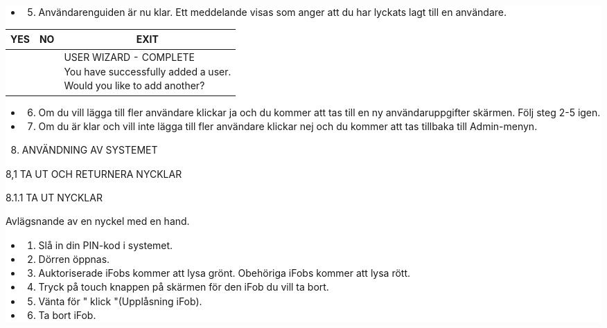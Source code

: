 - 5. Användarenguiden är nu klar. Ett meddelande visas som anger att du har lyckats lagt till en användare.

| YES | NO | EXIT                                                                                            |
|-----|----|-------------------------------------------------------------------------------------------------|
|     |    | USER WIZARD - COMPLETE<br>You have successfully added a user.<br>Would you like to add another? |

- 6. Om du vill lägga till fler användare klickar ja och du kommer att tas till en ny användaruppgifter skärmen. Följ steg 2-5 igen.
- 7. Om du är klar och vill inte lägga till fler användare klickar nej och du kommer att tas tillbaka till Admin-menyn.

8. ANVÄNDNING AV SYSTEMET

8,1 TA UT OCH RETURNERA NYCKLAR

8.1.1 TA UT NYCKLAR

Avlägsnande av en nyckel med en hand.

- 1. Slå in din PIN-kod i systemet.
- 2. Dörren öppnas.
- 3. Auktoriserade iFobs kommer att lysa grönt. Obehöriga iFobs kommer att lysa rött.
- 4. Tryck på touch knappen på skärmen för den iFob du vill ta bort.
- 5. Vänta för " klick "(Upplåsning iFob).
- 6. Ta bort iFob.
